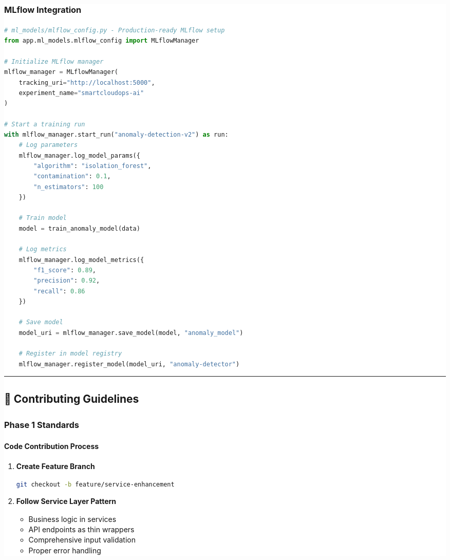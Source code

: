 ### **MLflow Integration**
```python
# ml_models/mlflow_config.py - Production-ready MLflow setup
from app.ml_models.mlflow_config import MLflowManager

# Initialize MLflow manager
mlflow_manager = MLflowManager(
    tracking_uri="http://localhost:5000",
    experiment_name="smartcloudops-ai"
)

# Start a training run
with mlflow_manager.start_run("anomaly-detection-v2") as run:
    # Log parameters
    mlflow_manager.log_model_params({
        "algorithm": "isolation_forest",
        "contamination": 0.1,
        "n_estimators": 100
    })
    
    # Train model
    model = train_anomaly_model(data)
    
    # Log metrics  
    mlflow_manager.log_model_metrics({
        "f1_score": 0.89,
        "precision": 0.92,
        "recall": 0.86
    })
    
    # Save model
    model_uri = mlflow_manager.save_model(model, "anomaly_model")
    
    # Register in model registry
    mlflow_manager.register_model(model_uri, "anomaly-detector")
```

---

## 🤝 Contributing Guidelines

### **Phase 1 Standards**

#### **Code Contribution Process**
1. **Create Feature Branch**
   ```bash
   git checkout -b feature/service-enhancement
   ```

2. **Follow Service Layer Pattern**
   - Business logic in services
   - API endpoints as thin wrappers
   - Comprehensive input validation
   - Proper error handling
